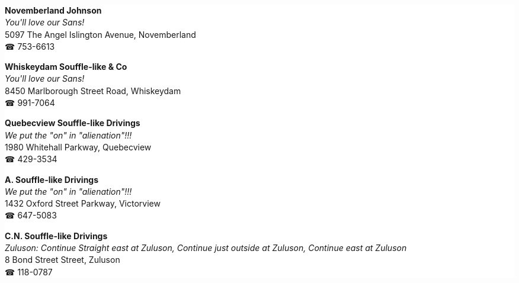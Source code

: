 **Novemberland Johnson**  
_You'll love our Sans!_  
5097 The Angel Islington Avenue, Novemberland  
☎ 753-6613

**Whiskeydam Souffle-like & Co**  
_You'll love our Sans!_  
8450 Marlborough Street Road, Whiskeydam  
☎ 991-7064

**Quebecview Souffle-like Drivings**  
_We put the "on" in "alienation"!!!_  
1980 Whitehall Parkway, Quebecview  
☎ 429-3534

**A. Souffle-like Drivings**  
_We put the "on" in "alienation"!!!_  
1432 Oxford Street Parkway, Victorview  
☎ 647-5083

**C.N. Souffle-like Drivings**  
_Zuluson: Continue Straight east at Zuluson, Continue just outside at Zuluson, Continue east at Zuluson_  
8 Bond Street Street, Zuluson  
☎ 118-0787

